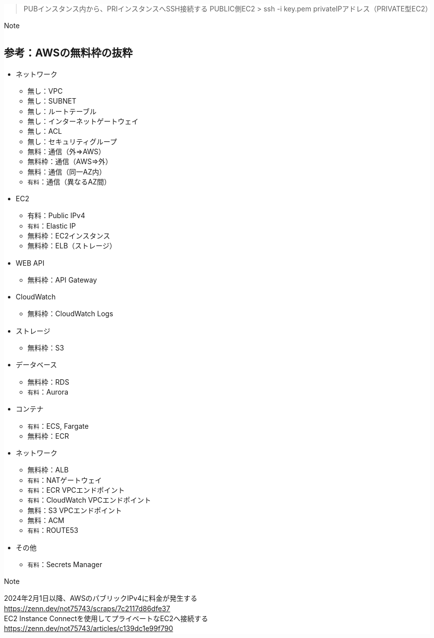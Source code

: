 > PUBインスタンス内から、PRIインスタンスへSSH接続する
> PUBLIC側EC2 > ssh -i key.pem privateIPアドレス（PRIVATE型EC2）
> ```

> [!NOTE]
> ## 参考：AWSの無料枠の抜粋
> 
> - ネットワーク
>   - 無し：VPC
>   - 無し：SUBNET
>   - 無し：ルートテーブル
>   - 無し：インターネットゲートウェイ
>   - 無し：ACL
>   - 無し：セキュリティグループ
>   - 無料：通信（外⇒AWS）
>   - 無料枠：通信（AWS⇒外）
>   - 無料：通信（同一AZ内）
>   - `有料`：通信（異なるAZ間）
> - EC2
>   - 有料：Public IPv4
>   - `有料`：Elastic IP
>   - 無料枠：EC2インスタンス
>   - 無料枠：ELB（ストレージ）
> 
> - WEB API
>   - 無料枠：API Gateway
> - CloudWatch
>   - 無料枠：CloudWatch Logs
> - ストレージ
>   - 無料枠：S3
> - データベース
>   - 無料枠：RDS
>   - `有料`：Aurora
> - コンテナ
>   - `有料`：ECS, Fargate
>   - 無料枠：ECR
> - ネットワーク
>   - 無料枠：ALB
>   - `有料`：NATゲートウェイ
>   - `有料`：ECR VPCエンドポイント
>   - `有料`：CloudWatch VPCエンドポイント
>   - 無料：S3 VPCエンドポイント
>   - 無料：ACM
>   - `有料`：ROUTE53
> - その他
>   - `有料`：Secrets Manager

> [!NOTE]
> 2024年2月1日以降、AWSのパブリックIPv4に料金が発生する  
> https://zenn.dev/not75743/scraps/7c2117d86dfe37  
> EC2 Instance Connectを使用してプライベートなEC2へ接続する  
> https://zenn.dev/not75743/articles/c139dc1e99f790  
